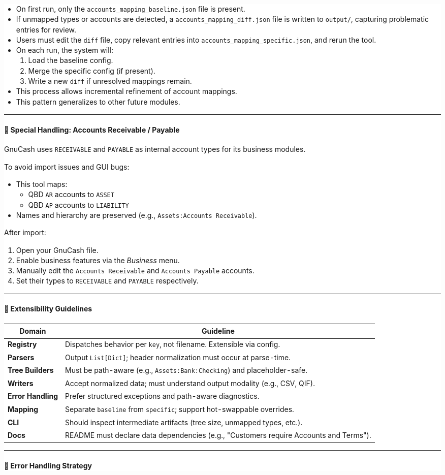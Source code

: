 - On first run, only the `accounts_mapping_baseline.json` file is present.
- If unmapped types or accounts are detected, a `accounts_mapping_diff.json` file is written to `output/`, capturing problematic entries for review.
- Users must edit the `diff` file, copy relevant entries into `accounts_mapping_specific.json`, and rerun the tool.
- On each run, the system will:
  1. Load the baseline config.
  2. Merge the specific config (if present).
  3. Write a new `diff` if unresolved mappings remain.
- This process allows incremental refinement of account mappings.
- This pattern generalizes to other future modules.

---

#### 💼 Special Handling: Accounts Receivable / Payable

GnuCash uses `RECEIVABLE` and `PAYABLE` as internal account types for its business modules.

To avoid import issues and GUI bugs:

- This tool maps:
  - QBD `AR` accounts to `ASSET`
  - QBD `AP` accounts to `LIABILITY`
- Names and hierarchy are preserved (e.g., `Assets:Accounts Receivable`).

After import:

1. Open your GnuCash file.
2. Enable business features via the *Business* menu.
3. Manually edit the `Accounts Receivable` and `Accounts Payable` accounts.
4. Set their types to `RECEIVABLE` and `PAYABLE` respectively.

---

#### 🔌 Extensibility Guidelines

| Domain             | Guideline                                                                             |
| ------------------|----------------------------------------------------------------------------------------|
| **Registry**       | Dispatches behavior per `key`, not filename. Extensible via config.                   |
| **Parsers**        | Output `List[Dict]`; header normalization must occur at parse-time.                   |
| **Tree Builders**  | Must be path-aware (e.g., `Assets:Bank:Checking`) and placeholder-safe.               |
| **Writers**        | Accept normalized data; must understand output modality (e.g., CSV, QIF).             |
| **Error Handling** | Prefer structured exceptions and path-aware diagnostics.                              |
| **Mapping**        | Separate `baseline` from `specific`; support hot-swappable overrides.                 |
| **CLI**            | Should inspect intermediate artifacts (tree size, unmapped types, etc.).              |
| **Docs**           | README must declare data dependencies (e.g., "Customers require Accounts and Terms"). |

---

#### 🚨 Error Handling Strategy
